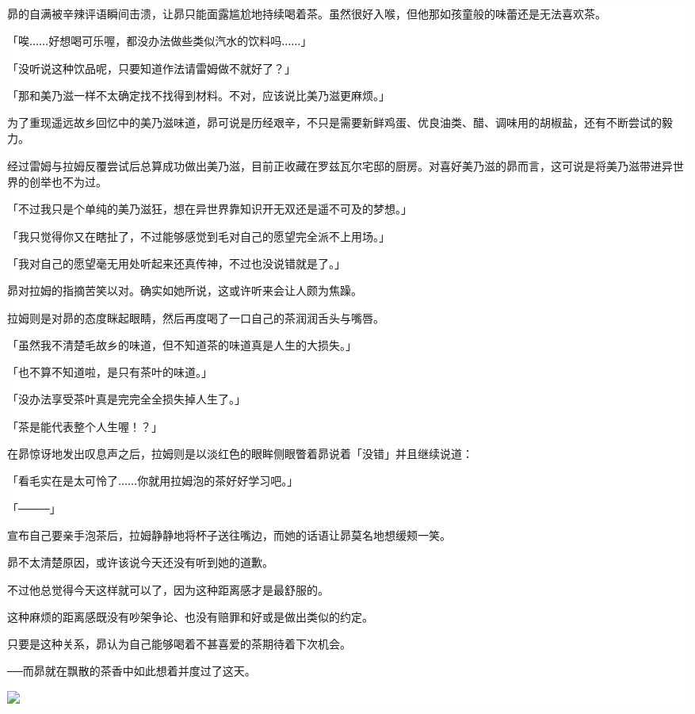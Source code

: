 昴的自满被辛辣评语瞬间击溃，让昴只能面露尴尬地持续喝着茶。虽然很好入喉，但他那如孩童般的味蕾还是无法喜欢茶。

「唉……好想喝可乐喔，都没办法做些类似汽水的饮料吗……」

「没听说这种饮品呢，只要知道作法请雷姆做不就好了？」

「那和美乃滋一样不太确定找不找得到材料。不对，应该说比美乃滋更麻烦。」

为了重现遥远故乡回忆中的美乃滋味道，昴可说是历经艰辛，不只是需要新鲜鸡蛋、优良油类、醋、调味用的胡椒盐，还有不断尝试的毅力。

经过雷姆与拉姆反覆尝试后总算成功做出美乃滋，目前正收藏在罗兹瓦尔宅邸的厨房。对喜好美乃滋的昴而言，这可说是将美乃滋带进异世界的创举也不为过。

「不过我只是个单纯的美乃滋狂，想在异世界靠知识开无双还是遥不可及的梦想。」

「我只觉得你又在瞎扯了，不过能够感觉到毛对自己的愿望完全派不上用场。」

「我对自己的愿望毫无用处听起来还真传神，不过也没说错就是了。」

昴对拉姆的指摘苦笑以对。确实如她所说，这或许听来会让人颇为焦躁。

拉姆则是对昴的态度眯起眼睛，然后再度喝了一口自己的茶润润舌头与嘴唇。

「虽然我不清楚毛故乡的味道，但不知道茶的味道真是人生的大损失。」

「也不算不知道啦，是只有茶叶的味道。」

「没办法享受茶叶真是完完全全损失掉人生了。」

「茶是能代表整个人生喔！？」

在昴惊讶地发出叹息声之后，拉姆则是以淡红色的眼眸侧眼瞥着昴说着「没错」并且继续说道：

「看毛实在是太可怜了……你就用拉姆泡的茶好好学习吧。」

「────」

宣布自己要亲手泡茶后，拉姆静静地将杯子送往嘴边，而她的话语让昴莫名地想缓颊一笑。

昴不太清楚原因，或许该说今天还没有听到她的道歉。

不过他总觉得今天这样就可以了，因为这种距离感才是最舒服的。

这种麻烦的距离感既没有吵架争论、也没有赔罪和好或是做出类似的约定。

只要是这种关系，昴认为自己能够喝着不甚喜爱的茶期待着下次机会。

──而昴就在飘散的茶香中如此想着并度过了这天。

![](/res/imgs/article/chapter999/short02/05.jpg)

